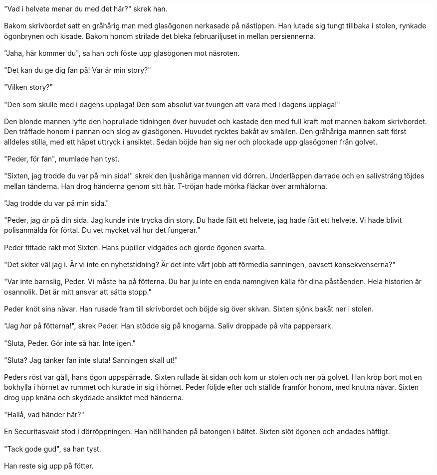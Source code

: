"Vad i helvete menar du med det här?" skrek han.

Bakom skrivbordet satt en gråhårig man med glasögonen nerkasade på nästippen. Han lutade sig tungt tillbaka i stolen, rynkade ögonbrynen och kisade. Bakom honom strilade det bleka februariljuset in mellan persiennerna. 

"Jaha, här kommer du", sa han och föste upp glasögonen mot näsroten.

"Det kan du ge dig fan på! Var är min story?"

"Vilken story?"

"Den som skulle med i dagens upplaga! Den som absolut var tvungen att vara med i dagens upplaga!"

Den blonde mannen lyfte den hoprullade tidningen över huvudet och kastade den med full kraft mot mannen bakom skrivbordet. Den träffade honom i pannan och slog av glasögonen. Huvudet rycktes bakåt av smällen. Den gråhåriga mannen satt först alldeles stilla, med ett häpet uttryck i ansiktet. Sedan böjde han sig ner och plockade upp glasögonen från golvet.

"Peder, för fan", mumlade han tyst.

"Sixten, jag trodde du var på min sida!" skrek den ljushåriga mannen vid dörren. Underläppen darrade och en salivsträng töjdes mellan tänderna. Han drog händerna genom sitt hår. T-tröjan hade mörka fläckar över armhålorna.

"Jag trodde du var på min sida."

"Peder, jag *är* på din sida. Jag kunde inte trycka din story. Du hade fått ett helvete, jag hade fått ett helvete. Vi hade blivit polisanmälda för förtal. Du vet mycket väl hur det fungerar."

Peder tittade rakt mot Sixten. Hans pupiller vidgades och gjorde ögonen svarta.

"Det skiter väl jag i. Är vi inte en nyhetstidning? Är det inte vårt jobb att förmedla sanningen, oavsett konsekvenserna?"

"Var inte barnslig, Peder. Vi måste ha på fötterna. Du har ju inte en enda namngiven källa för dina påståenden. Hela historien är osannolik. Det är mitt ansvar att sätta stopp."

Peder knöt sina nävar. Han rusade fram till skrivbordet och böjde sig över skivan. Sixten sjönk bakåt ner i stolen.

"Jag *har* på fötterna!", skrek Peder. Han stödde sig på knogarna. Saliv droppade på vita pappersark.

"Sluta, Peder. Gör inte så här. Inte igen."

"Sluta? Jag tänker fan inte sluta! Sanningen skall ut!" 

Peders röst var gäll, hans ögon uppspärrade. Sixten rullade åt sidan och kom ur stolen och ner på golvet. Han kröp bort mot en bokhylla i hörnet av rummet och kurade in sig i hörnet. Peder följde efter och ställde framför honom, med knutna nävar. Sixten drog upp knäna och skyddade ansiktet med händerna.

"Hallå, vad händer här?"

En Securitasvakt stod i dörröppningen. Han höll handen på batongen i bältet. Sixten slöt ögonen och andades häftigt.

"Tack gode gud", sa han tyst. 

Han reste sig upp på fötter.
